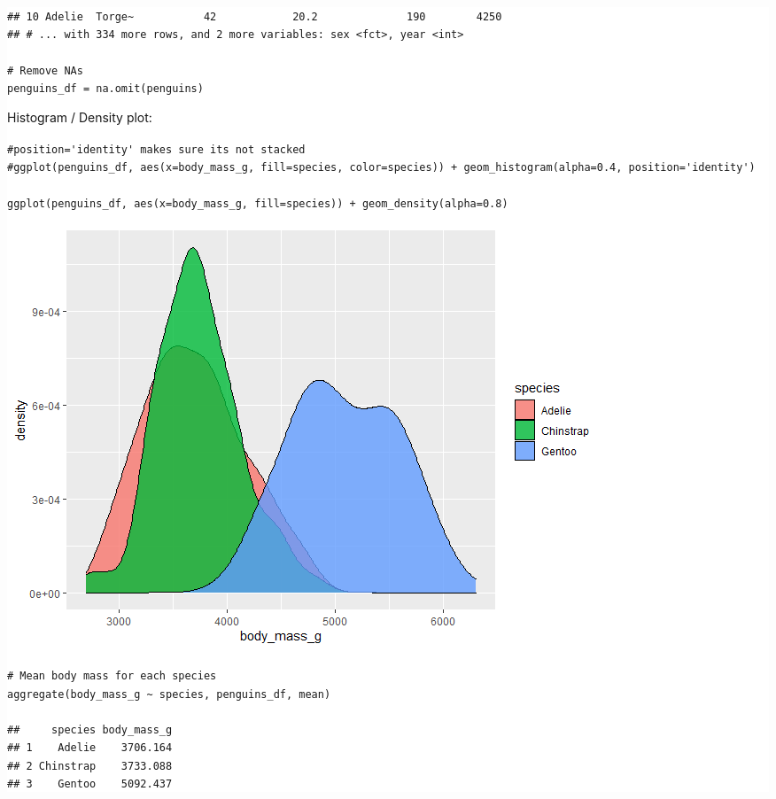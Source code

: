     ## 10 Adelie  Torge~           42            20.2              190        4250
    ## # ... with 334 more rows, and 2 more variables: sex <fct>, year <int>

    # Remove NAs
    penguins_df = na.omit(penguins)

Histogram / Density plot:

    #position='identity' makes sure its not stacked
    #ggplot(penguins_df, aes(x=body_mass_g, fill=species, color=species)) + geom_histogram(alpha=0.4, position='identity')

    ggplot(penguins_df, aes(x=body_mass_g, fill=species)) + geom_density(alpha=0.8)

![](/assets/images/regression_hypothesis_testing/unnamed-chunk-4-1.png)

    # Mean body mass for each species
    aggregate(body_mass_g ~ species, penguins_df, mean)

    ##     species body_mass_g
    ## 1    Adelie    3706.164
    ## 2 Chinstrap    3733.088
    ## 3    Gentoo    5092.437
